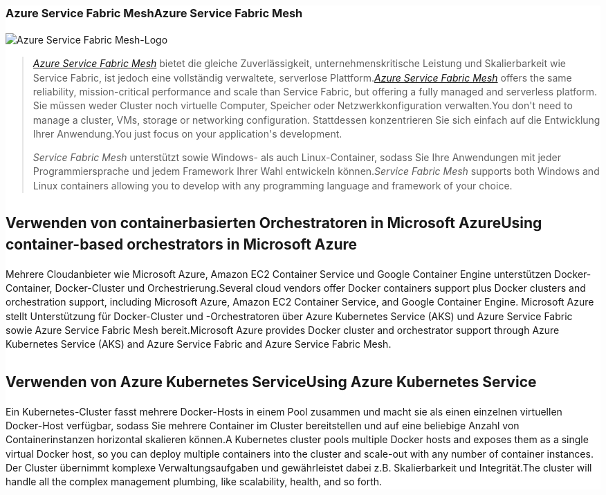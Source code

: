 ### <a name="azure-service-fabric-mesh"></a><span data-ttu-id="8bb72-151">Azure Service Fabric Mesh</span><span class="sxs-lookup"><span data-stu-id="8bb72-151">Azure Service Fabric Mesh</span></span>

![Azure Service Fabric Mesh-Logo](./media/image35.png)

> <span data-ttu-id="8bb72-153">[*Azure Service Fabric Mesh*](https://docs.microsoft.com/azure/service-fabric-mesh/service-fabric-mesh-overview) bietet die gleiche Zuverlässigkeit, unternehmenskritische Leistung und Skalierbarkeit wie Service Fabric, ist jedoch eine vollständig verwaltete, serverlose Plattform.</span><span class="sxs-lookup"><span data-stu-id="8bb72-153">[*Azure Service Fabric Mesh*](https://docs.microsoft.com/azure/service-fabric-mesh/service-fabric-mesh-overview) offers the same reliability, mission-critical performance and scale than Service Fabric, but offering a fully managed and serverless platform.</span></span> <span data-ttu-id="8bb72-154">Sie müssen weder Cluster noch virtuelle Computer, Speicher oder Netzwerkkonfiguration verwalten.</span><span class="sxs-lookup"><span data-stu-id="8bb72-154">You don't need to manage a cluster, VMs, storage or networking configuration.</span></span> <span data-ttu-id="8bb72-155">Stattdessen konzentrieren Sie sich einfach auf die Entwicklung Ihrer Anwendung.</span><span class="sxs-lookup"><span data-stu-id="8bb72-155">You just focus on your application's development.</span></span>
>
> <span data-ttu-id="8bb72-156">*Service Fabric Mesh* unterstützt sowie Windows- als auch Linux-Container, sodass Sie Ihre Anwendungen mit jeder Programmiersprache und jedem Framework Ihrer Wahl entwickeln können.</span><span class="sxs-lookup"><span data-stu-id="8bb72-156">*Service Fabric Mesh* supports both Windows and Linux containers allowing you to develop with any programming language and framework of your choice.</span></span>

## <a name="using-container-based-orchestrators-in-microsoft-azure"></a><span data-ttu-id="8bb72-157">Verwenden von containerbasierten Orchestratoren in Microsoft Azure</span><span class="sxs-lookup"><span data-stu-id="8bb72-157">Using container-based orchestrators in Microsoft Azure</span></span>

<span data-ttu-id="8bb72-158">Mehrere Cloudanbieter wie Microsoft Azure, Amazon EC2 Container Service und Google Container Engine unterstützen Docker-Container, Docker-Cluster und Orchestrierung.</span><span class="sxs-lookup"><span data-stu-id="8bb72-158">Several cloud vendors offer Docker containers support plus Docker clusters and orchestration support, including Microsoft Azure, Amazon EC2 Container Service, and Google Container Engine.</span></span> <span data-ttu-id="8bb72-159">Microsoft Azure stellt Unterstützung für Docker-Cluster und -Orchestratoren über Azure Kubernetes Service (AKS) und Azure Service Fabric sowie Azure Service Fabric Mesh bereit.</span><span class="sxs-lookup"><span data-stu-id="8bb72-159">Microsoft Azure provides Docker cluster and orchestrator support through Azure Kubernetes Service (AKS) and Azure Service Fabric and Azure Service Fabric Mesh.</span></span>

## <a name="using-azure-kubernetes-service"></a><span data-ttu-id="8bb72-160">Verwenden von Azure Kubernetes Service</span><span class="sxs-lookup"><span data-stu-id="8bb72-160">Using Azure Kubernetes Service</span></span>

<span data-ttu-id="8bb72-161">Ein Kubernetes-Cluster fasst mehrere Docker-Hosts in einem Pool zusammen und macht sie als einen einzelnen virtuellen Docker-Host verfügbar, sodass Sie mehrere Container im Cluster bereitstellen und auf eine beliebige Anzahl von Containerinstanzen horizontal skalieren können.</span><span class="sxs-lookup"><span data-stu-id="8bb72-161">A Kubernetes cluster pools multiple Docker hosts and exposes them as a single virtual Docker host, so you can deploy multiple containers into the cluster and scale-out with any number of container instances.</span></span> <span data-ttu-id="8bb72-162">Der Cluster übernimmt komplexe Verwaltungsaufgaben und gewährleistet dabei z.B. Skalierbarkeit und Integrität.</span><span class="sxs-lookup"><span data-stu-id="8bb72-162">The cluster will handle all the complex management plumbing, like scalability, health, and so forth.</span></span>
